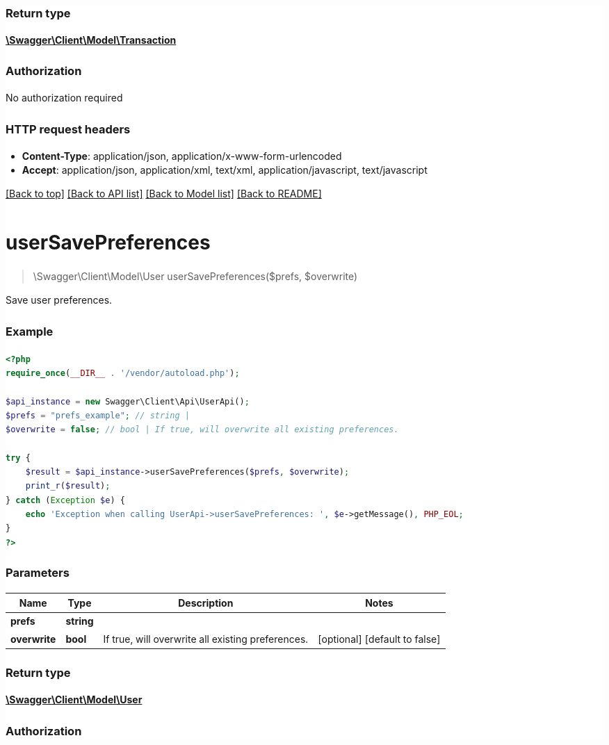 ### Return type

[**\Swagger\Client\Model\Transaction**](../Model/Transaction.md)

### Authorization

No authorization required

### HTTP request headers

 - **Content-Type**: application/json, application/x-www-form-urlencoded
 - **Accept**: application/json, application/xml, text/xml, application/javascript, text/javascript

[[Back to top]](#) [[Back to API list]](../../README.md#documentation-for-api-endpoints) [[Back to Model list]](../../README.md#documentation-for-models) [[Back to README]](../../README.md)

# **userSavePreferences**
> \Swagger\Client\Model\User userSavePreferences($prefs, $overwrite)

Save user preferences.

### Example
```php
<?php
require_once(__DIR__ . '/vendor/autoload.php');

$api_instance = new Swagger\Client\Api\UserApi();
$prefs = "prefs_example"; // string | 
$overwrite = false; // bool | If true, will overwrite all existing preferences.

try {
    $result = $api_instance->userSavePreferences($prefs, $overwrite);
    print_r($result);
} catch (Exception $e) {
    echo 'Exception when calling UserApi->userSavePreferences: ', $e->getMessage(), PHP_EOL;
}
?>
```

### Parameters

Name | Type | Description  | Notes
------------- | ------------- | ------------- | -------------
 **prefs** | **string**|  |
 **overwrite** | **bool**| If true, will overwrite all existing preferences. | [optional] [default to false]

### Return type

[**\Swagger\Client\Model\User**](../Model/User.md)

### Authorization
